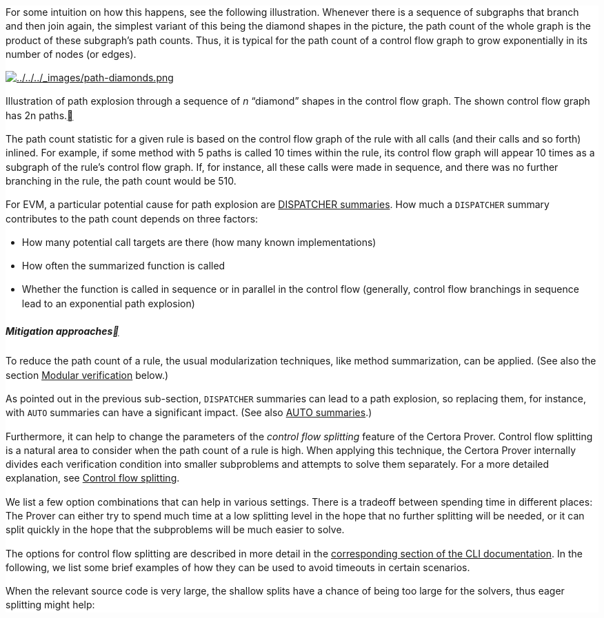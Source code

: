 For some intuition on how this happens, see the following illustration. Whenever there is a sequence of subgraphs that branch and then join again, the simplest variant of this being the diamond shapes in the picture, the path count of the whole graph is the product of these subgraph’s path counts. Thus, it is typical for the path count of a control flow graph to grow exponentially in its number of nodes (or edges).

[![../../../_images/path-diamonds.png](https://converturltomd.com/_images/path-diamonds.png)](../../../_images/path-diamonds.png)

Illustration of path explosion through a sequence of _n_ “diamond” shapes in the control flow graph. The shown control flow graph has 2n paths.[](#path-diamonds "Link to this image")

The path count statistic for a given rule is based on the control flow graph of the rule with all calls (and their calls and so forth) inlined. For example, if some method with 5 paths is called 10 times within the rule, its control flow graph will appear 10 times as a subgraph of the rule’s control flow graph. If, for instance, all these calls were made in sequence, and there was no further branching in the rule, the path count would be 510.

For EVM, a particular potential cause for path explosion are [DISPATCHER summaries](../../cvl/methods.html#dispatcher). How much a `DISPATCHER` summary contributes to the path count depends on three factors:

*   How many potential call targets are there (how many known implementations)
    
*   How often the summarized function is called
    
*   Whether the function is called in sequence or in parallel in the control flow (generally, control flow branchings in sequence lead to an exponential path explosion)
    

##### Mitigation approaches[](#mitigation-approaches "Link to this heading")

To reduce the path count of a rule, the usual modularization techniques, like method summarization, can be applied. (See also the section [Modular verification](#modular-verification) below.)

As pointed out in the previous sub-section, `DISPATCHER` summaries can lead to a path explosion, so replacing them, for instance, with `AUTO` summaries can have a significant impact. (See also [AUTO summaries](../../cvl/methods.html#auto-summary).)

Furthermore, it can help to change the parameters of the _control flow splitting_ feature of the Certora Prover. Control flow splitting is a natural area to consider when the path count of a rule is high. When applying this technique, the Certora Prover internally divides each verification condition into smaller subproblems and attempts to solve them separately. For a more detailed explanation, see [Control flow splitting](../../prover/techniques/index.html#control-flow-splitting).

We list a few option combinations that can help in various settings. There is a tradeoff between spending time in different places: The Prover can either try to spend much time at a low splitting level in the hope that no further splitting will be needed, or it can split quickly in the hope that the subproblems will be much easier to solve.

The options for control flow splitting are described in more detail in the [corresponding section of the CLI documentation](../../prover/cli/options.html#control-flow-splitting-options). In the following, we list some brief examples of how they can be used to avoid timeouts in certain scenarios.

When the relevant source code is very large, the shallow splits have a chance of being too large for the solvers, thus eager splitting might help:
